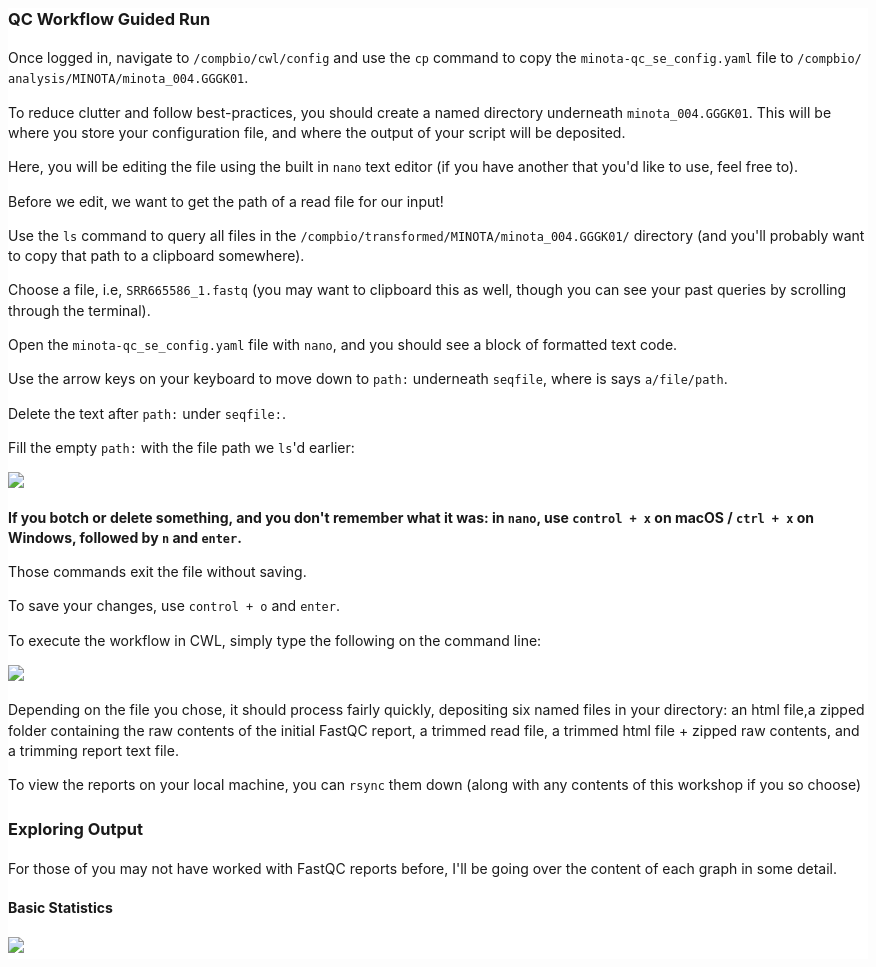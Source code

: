 ### QC Workflow Guided Run

Once logged in, navigate to `/compbio/cwl/config` and use the `cp` command to copy the `minota-qc_se_config.yaml` file to `/compbio/analysis/MINOTA/minota_004.GGGK01`.

To reduce clutter and follow best-practices, you should create a named directory underneath `minota_004.GGGK01`. This will be where you store your configuration file, and where the output of your script will be deposited.

Here, you will be editing the file using the built in `nano` text editor (if you have another that you'd like to use, feel free to).

Before we edit, we want to get the path of a read file for our input!

Use the `ls` command to query all files in the `/compbio/transformed/MINOTA/minota_004.GGGK01/` directory (and you'll probably want to copy that path to a clipboard somewhere). 

Choose a file, i.e, `SRR665586_1.fastq` (you may want to clipboard this as well, though you can see your past queries by scrolling through the terminal).

Open the `minota-qc_se_config.yaml` file with `nano`, and you should see a block of formatted text code.

Use the arrow keys on your keyboard to move down to `path:` underneath `seqfile`, where is says `a/file/path`.

Delete the text after `path:` under `seqfile:`. 

Fill the empty `path:` with the file path we `ls`'d earlier: 

<img src="../images/quality-control/qc_workflow_edit.png" width="800">

**If you botch or delete something, and you don't remember what it was: in `nano`, use `control + x` on macOS / `ctrl + x` on Windows, followed by `n` and `enter`.**

Those commands exit the file without saving.

To save your changes, use `control + o` and `enter`.

To execute the workflow in CWL, simply type the following on the command line:

<img src="../images/quality-control/qc_workflow_run.png" width="800">

Depending on the file you chose, it should process fairly quickly, depositing six named files in your directory: an html file,a zipped folder containing the raw contents of the initial FastQC report, a trimmed read file, a trimmed html file + zipped raw contents, and a trimming report text file.

To view the reports on your local machine, you can `rsync` them down (along with any contents of this workshop if you so choose)

### Exploring Output

For those of you may not have worked with FastQC reports before, I'll be going over the content of each graph in some detail.

#### Basic Statistics

<img src="../images/quality-control/basic_stats.png" width="800">
